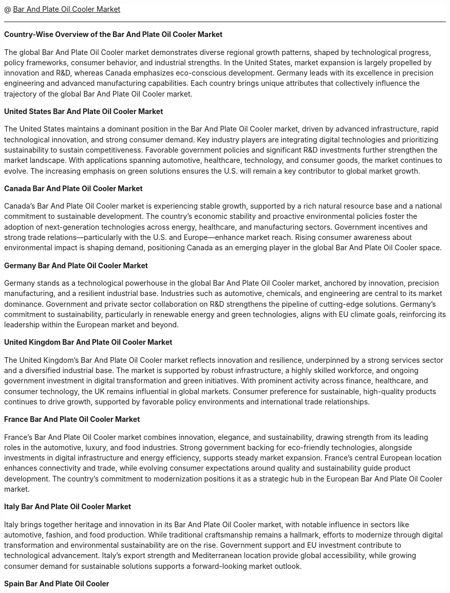 @</strong> <a href="https://www.marketresearchintellect.com/ask-for-discount/?rid=910967&amp;utm_source=Github-April&amp;utm_medium=049">Bar And Plate Oil Cooler Market</a></p></blockquote><hr /><p class="" data-start="217" data-end="261"><strong data-start="217" data-end="261">Country-Wise Overview of the Bar And Plate Oil Cooler Market</strong></p><p class="" data-start="263" data-end="774">The global Bar And Plate Oil Cooler market demonstrates diverse regional growth patterns, shaped by technological progress, policy frameworks, consumer behavior, and industrial strengths. In the United States, market expansion is largely propelled by innovation and R&amp;D, whereas Canada emphasizes eco-conscious development. Germany leads with its excellence in precision engineering and advanced manufacturing capabilities. Each country brings unique attributes that collectively influence the trajectory of the global Bar And Plate Oil Cooler market.</p><p class="" data-start="776" data-end="1421"><strong data-start="776" data-end="805">United States Bar And Plate Oil Cooler Market</strong></p><p class="" data-start="776" data-end="1421">The United States maintains a dominant position in the Bar And Plate Oil Cooler market, driven by advanced infrastructure, rapid technological innovation, and strong consumer demand. Key industry players are integrating digital technologies and prioritizing sustainability to sustain competitiveness. Favorable government policies and significant R&amp;D investments further strengthen the market landscape. With applications spanning automotive, healthcare, technology, and consumer goods, the market continues to evolve. The increasing emphasis on green solutions ensures the U.S. will remain a key contributor to global market growth.</p><p class="" data-start="1423" data-end="2019"><strong data-start="1423" data-end="1445">Canada Bar And Plate Oil Cooler Market</strong></p><p class="" data-start="1423" data-end="2019">Canada&rsquo;s Bar And Plate Oil Cooler market is experiencing stable growth, supported by a rich natural resource base and a national commitment to sustainable development. The country&rsquo;s economic stability and proactive environmental policies foster the adoption of next-generation technologies across energy, healthcare, and manufacturing sectors. Government incentives and strong trade relations&mdash;particularly with the U.S. and Europe&mdash;enhance market reach. Rising consumer awareness about environmental impact is shaping demand, positioning Canada as an emerging player in the global Bar And Plate Oil Cooler space.</p><p class="" data-start="2021" data-end="2591"><strong data-start="2021" data-end="2044">Germany Bar And Plate Oil Cooler Market</strong></p><p class="" data-start="2021" data-end="2591">Germany stands as a technological powerhouse in the global Bar And Plate Oil Cooler market, anchored by innovation, precision manufacturing, and a resilient industrial base. Industries such as automotive, chemicals, and engineering are central to its market dominance. Government and private sector collaboration on R&amp;D strengthens the pipeline of cutting-edge solutions. Germany&rsquo;s commitment to sustainability, particularly in renewable energy and green technologies, aligns with EU climate goals, reinforcing its leadership within the European market and beyond.</p><p class="" data-start="2593" data-end="3221"><strong data-start="2593" data-end="2623">United Kingdom Bar And Plate Oil Cooler Market</strong></p><p class="" data-start="2593" data-end="3221">The United Kingdom&rsquo;s Bar And Plate Oil Cooler market reflects innovation and resilience, underpinned by a strong services sector and a diversified industrial base. The market is supported by robust infrastructure, a highly skilled workforce, and ongoing government investment in digital transformation and green initiatives. With prominent activity across finance, healthcare, and consumer technology, the UK remains influential in global markets. Consumer preference for sustainable, high-quality products continues to drive growth, supported by favorable policy environments and international trade relationships.</p><p class="" data-start="3223" data-end="3838"><strong data-start="3223" data-end="3245">France Bar And Plate Oil Cooler Market</strong></p><p class="" data-start="3223" data-end="3838">France&rsquo;s Bar And Plate Oil Cooler market combines innovation, elegance, and sustainability, drawing strength from its leading roles in the automotive, luxury, and food industries. Strong government backing for eco-friendly technologies, alongside investments in digital infrastructure and energy efficiency, supports steady market expansion. France&rsquo;s central European location enhances connectivity and trade, while evolving consumer expectations around quality and sustainability guide product development. The country&rsquo;s commitment to modernization positions it as a strategic hub in the European Bar And Plate Oil Cooler market.</p><p class="" data-start="3840" data-end="4422"><strong data-start="3840" data-end="3861">Italy Bar And Plate Oil Cooler Market</strong></p><p class="" data-start="3840" data-end="4422">Italy brings together heritage and innovation in its Bar And Plate Oil Cooler market, with notable influence in sectors like automotive, fashion, and food production. While traditional craftsmanship remains a hallmark, efforts to modernize through digital transformation and environmental sustainability are on the rise. Government support and EU investment contribute to technological advancement. Italy&rsquo;s export strength and Mediterranean location provide global accessibility, while growing consumer demand for sustainable solutions supports a forward-looking market outlook.</p><p class="" data-start="4424" data-end="4975"><strong data-start="4424" data-end="4445">Spain Bar And Plate Oil Cooler